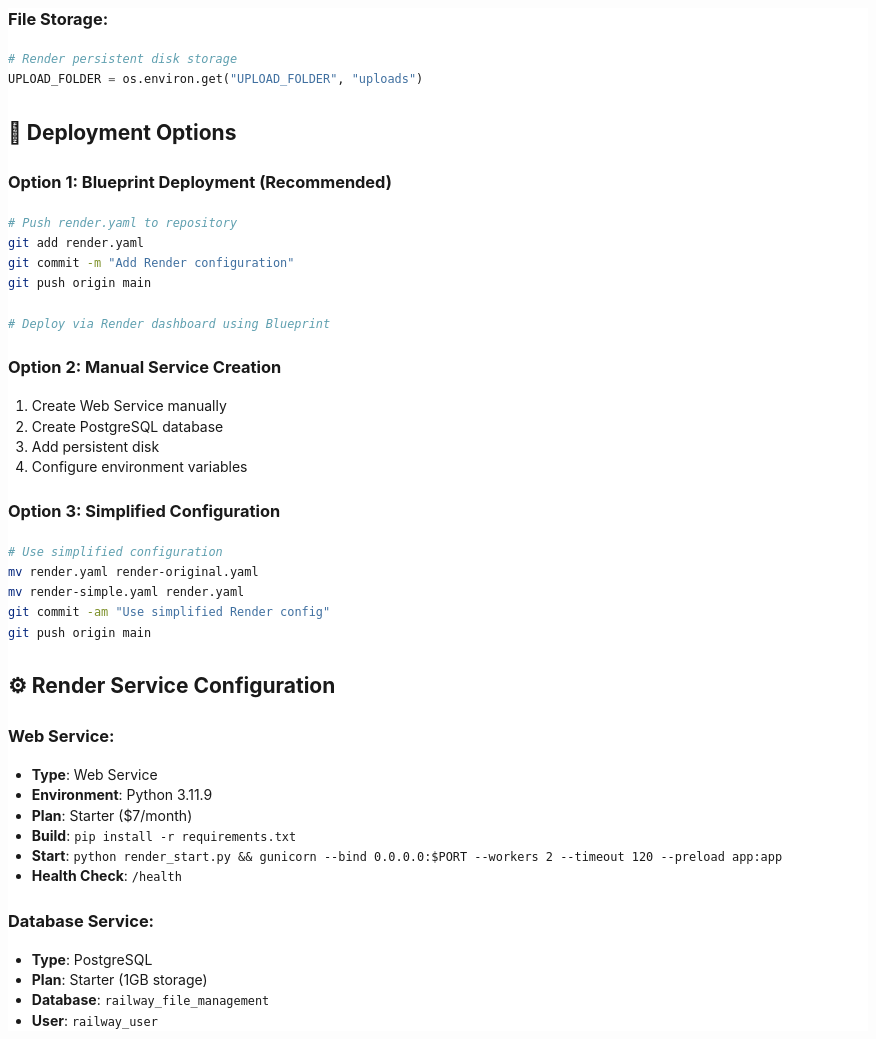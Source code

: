 ### File Storage:

```python
# Render persistent disk storage
UPLOAD_FOLDER = os.environ.get("UPLOAD_FOLDER", "uploads")
```

## 🚀 Deployment Options

### Option 1: Blueprint Deployment (Recommended)

```bash
# Push render.yaml to repository
git add render.yaml
git commit -m "Add Render configuration"
git push origin main

# Deploy via Render dashboard using Blueprint
```

### Option 2: Manual Service Creation

1. Create Web Service manually
2. Create PostgreSQL database
3. Add persistent disk
4. Configure environment variables

### Option 3: Simplified Configuration

```bash
# Use simplified configuration
mv render.yaml render-original.yaml
mv render-simple.yaml render.yaml
git commit -am "Use simplified Render config"
git push origin main
```

## ⚙️ Render Service Configuration

### Web Service:

- **Type**: Web Service
- **Environment**: Python 3.11.9
- **Plan**: Starter ($7/month)
- **Build**: `pip install -r requirements.txt`
- **Start**: `python render_start.py && gunicorn --bind 0.0.0.0:$PORT --workers 2 --timeout 120 --preload app:app`
- **Health Check**: `/health`

### Database Service:

- **Type**: PostgreSQL
- **Plan**: Starter (1GB storage)
- **Database**: `railway_file_management`
- **User**: `railway_user`
